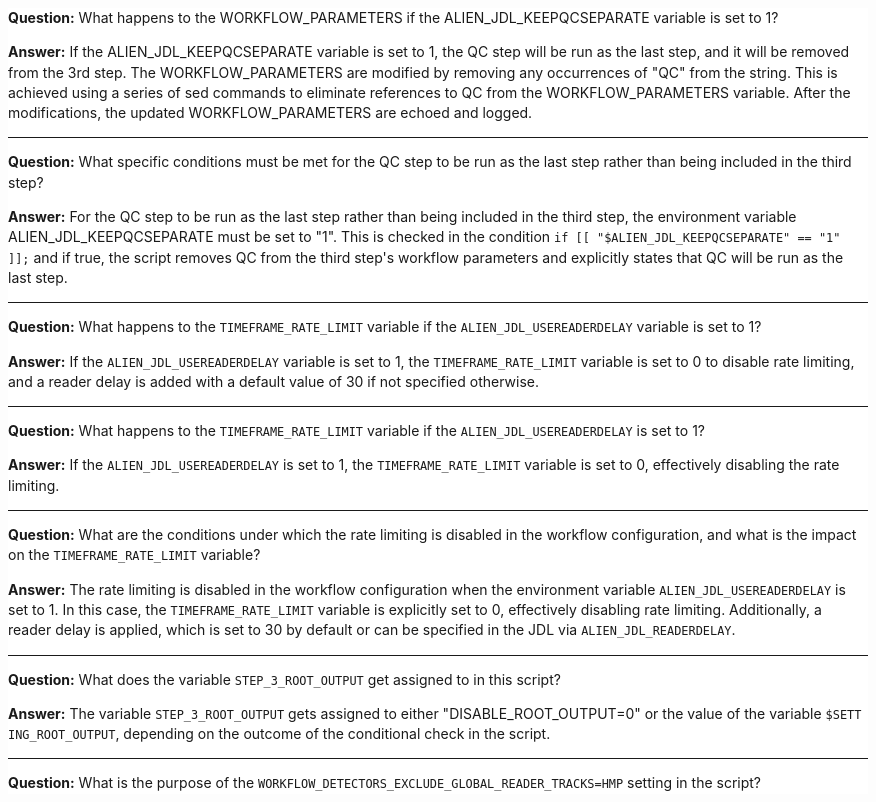 
**Question:** What happens to the WORKFLOW_PARAMETERS if the ALIEN_JDL_KEEPQCSEPARATE variable is set to 1?

**Answer:** If the ALIEN_JDL_KEEPQCSEPARATE variable is set to 1, the QC step will be run as the last step, and it will be removed from the 3rd step. The WORKFLOW_PARAMETERS are modified by removing any occurrences of "QC" from the string. This is achieved using a series of sed commands to eliminate references to QC from the WORKFLOW_PARAMETERS variable. After the modifications, the updated WORKFLOW_PARAMETERS are echoed and logged.

---

**Question:** What specific conditions must be met for the QC step to be run as the last step rather than being included in the third step?

**Answer:** For the QC step to be run as the last step rather than being included in the third step, the environment variable ALIEN_JDL_KEEPQCSEPARATE must be set to "1". This is checked in the condition `if [[ "$ALIEN_JDL_KEEPQCSEPARATE" == "1" ]];` and if true, the script removes QC from the third step's workflow parameters and explicitly states that QC will be run as the last step.

---

**Question:** What happens to the `TIMEFRAME_RATE_LIMIT` variable if the `ALIEN_JDL_USEREADERDELAY` variable is set to 1?

**Answer:** If the `ALIEN_JDL_USEREADERDELAY` variable is set to 1, the `TIMEFRAME_RATE_LIMIT` variable is set to 0 to disable rate limiting, and a reader delay is added with a default value of 30 if not specified otherwise.

---

**Question:** What happens to the `TIMEFRAME_RATE_LIMIT` variable if the `ALIEN_JDL_USEREADERDELAY` is set to 1?

**Answer:** If the `ALIEN_JDL_USEREADERDELAY` is set to 1, the `TIMEFRAME_RATE_LIMIT` variable is set to 0, effectively disabling the rate limiting.

---

**Question:** What are the conditions under which the rate limiting is disabled in the workflow configuration, and what is the impact on the `TIMEFRAME_RATE_LIMIT` variable?

**Answer:** The rate limiting is disabled in the workflow configuration when the environment variable `ALIEN_JDL_USEREADERDELAY` is set to 1. In this case, the `TIMEFRAME_RATE_LIMIT` variable is explicitly set to 0, effectively disabling rate limiting. Additionally, a reader delay is applied, which is set to 30 by default or can be specified in the JDL via `ALIEN_JDL_READERDELAY`.

---

**Question:** What does the variable `STEP_3_ROOT_OUTPUT` get assigned to in this script?

**Answer:** The variable `STEP_3_ROOT_OUTPUT` gets assigned to either "DISABLE_ROOT_OUTPUT=0" or the value of the variable `$SETTING_ROOT_OUTPUT`, depending on the outcome of the conditional check in the script.

---

**Question:** What is the purpose of the `WORKFLOW_DETECTORS_EXCLUDE_GLOBAL_READER_TRACKS=HMP` setting in the script?
